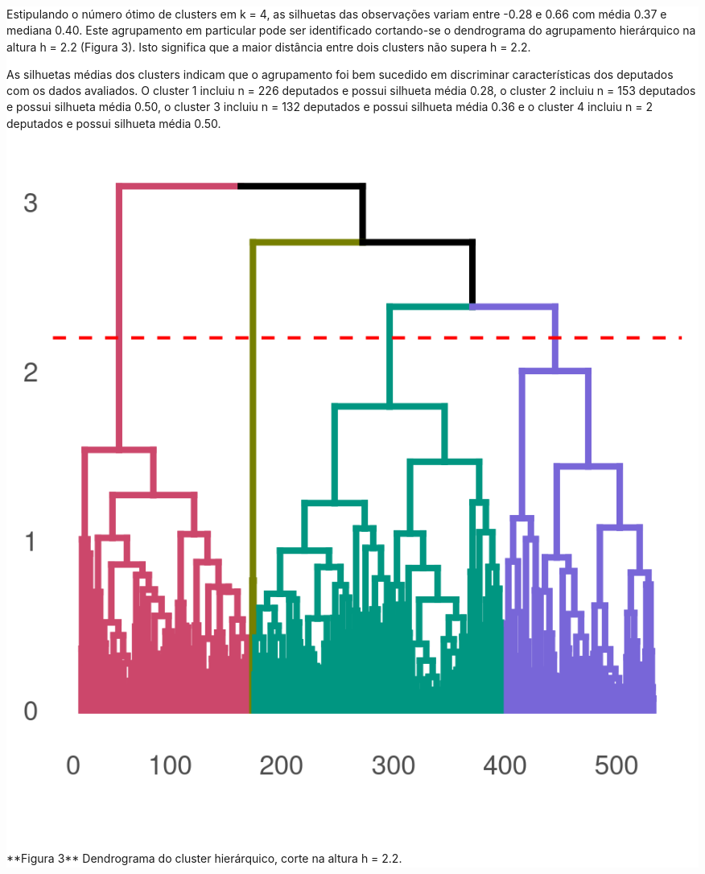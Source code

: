 

Estipulando o número ótimo de clusters em k = 4, as silhuetas das observações variam entre
-0.28 e
0.66 com
média 0.37 e
mediana 0.40.
Este agrupamento em particular pode ser identificado cortando-se o dendrograma do agrupamento hierárquico na altura h = 2.2 (Figura 3).
Isto significa que a maior distância entre dois clusters não supera h = 2.2.

As silhuetas médias dos clusters indicam que o agrupamento foi bem sucedido em discriminar características dos deputados com os dados avaliados.
O cluster 1 incluiu n = 226 deputados e possui silhueta média 0.28,
o cluster 2 incluiu n = 153 deputados e possui silhueta média 0.50,
o cluster 3 incluiu n = 132 deputados e possui silhueta média 0.36 e
o cluster 4 incluiu n = 2 deputados e possui silhueta média 0.50.

<div class="figure">
<img src="../figures/dendrograma.png" alt="**Figura 3** Dendrograma do cluster hierárquico, corte na altura h = 2.2." width="944" />
<p class="caption">**Figura 3** Dendrograma do cluster hierárquico, corte na altura h = 2.2.</p>
</div>
